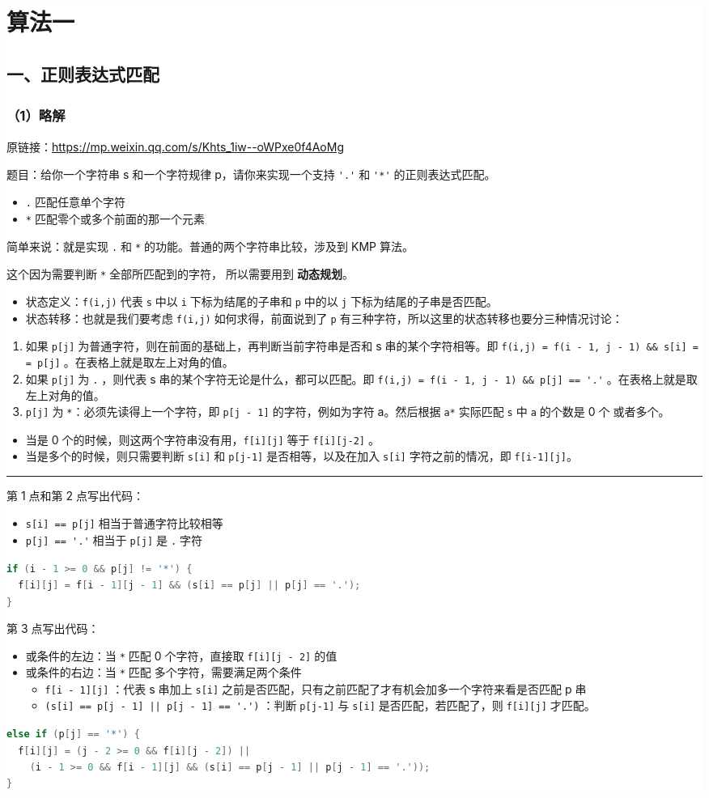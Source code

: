 # 算法一

## 一、正则表达式匹配

### （1）略解

原链接：https://mp.weixin.qq.com/s/Khts_1iw--oWPxe0f4AoMg

题目：给你一个字符串 s 和一个字符规律 p，请你来实现一个支持 `'.'` 和 `'*'` 的正则表达式匹配。

- `.` 匹配任意单个字符
- `*` 匹配零个或多个前面的那一个元素

简单来说：就是实现 `.` 和 `*` 的功能。普通的两个字符串比较，涉及到 KMP 算法。

这个因为需要判断 `*` 全部所匹配到的字符， 所以需要用到 **动态规划**。

+ 状态定义：`f(i,j)` 代表 `s` 中以 `i` 下标为结尾的子串和 `p` 中的以 `j` 下标为结尾的子串是否匹配。
+ 状态转移：也就是我们要考虑 `f(i,j)` 如何求得，前面说到了 `p` 有三种字符，所以这里的状态转移也要分三种情况讨论：

1. 如果 `p[j]` 为普通字符，则在前面的基础上，再判断当前字符串是否和 s 串的某个字符相等。即 `f(i,j) = f(i - 1, j - 1) && s[i] == p[j]` 。在表格上就是取左上对角的值。
2. 如果  `p[j]` 为 `.` ，则代表 s 串的某个字符无论是什么，都可以匹配。即 `f(i,j) = f(i - 1, j - 1) && p[j] == '.'` 。在表格上就是取左上对角的值。
3.  `p[j]` 为 `*`：必须先读得上一个字符，即 `p[j - 1]` 的字符，例如为字符 a。然后根据 `a*` 实际匹配 `s` 中 `a` 的个数是 0 个 或者多个。

+ 当是 0 个的时候，则这两个字符串没有用，`f[i][j]` 等于 `f[i][j-2]` 。
+ 当是多个的时候，则只需要判断 `s[i]` 和 `p[j-1]` 是否相等，以及在加入 `s[i]` 字符之前的情况，即 `f[i-1][j]`。

---

第 1 点和第 2 点写出代码：

+ `s[i] == p[j]` 相当于普通字符比较相等
+ `p[j] == '.'` 相当于 `p[j]` 是 `.` 字符

```java
if (i - 1 >= 0 && p[j] != '*') {
  f[i][j] = f[i - 1][j - 1] && (s[i] == p[j] || p[j] == '.');
}
```

第 3 点写出代码：

+ 或条件的左边：当 `*` 匹配 0 个字符，直接取 `f[i][j - 2]` 的值
+ 或条件的右边：当 `*` 匹配 多个字符，需要满足两个条件
  + `f[i - 1][j]` ：代表 s 串加上 `s[i]` 之前是否匹配，只有之前匹配了才有机会加多一个字符来看是否匹配 p 串
  + `(s[i] == p[j - 1] || p[j - 1] == '.')` ：判断 `p[j-1]` 与 `s[i]` 是否匹配，若匹配了，则 `f[i][j]` 才匹配。

```java
else if (p[j] == '*') { 
  f[i][j] = (j - 2 >= 0 && f[i][j - 2]) || 
    (i - 1 >= 0 && f[i - 1][j] && (s[i] == p[j - 1] || p[j - 1] == '.'));
}
```
